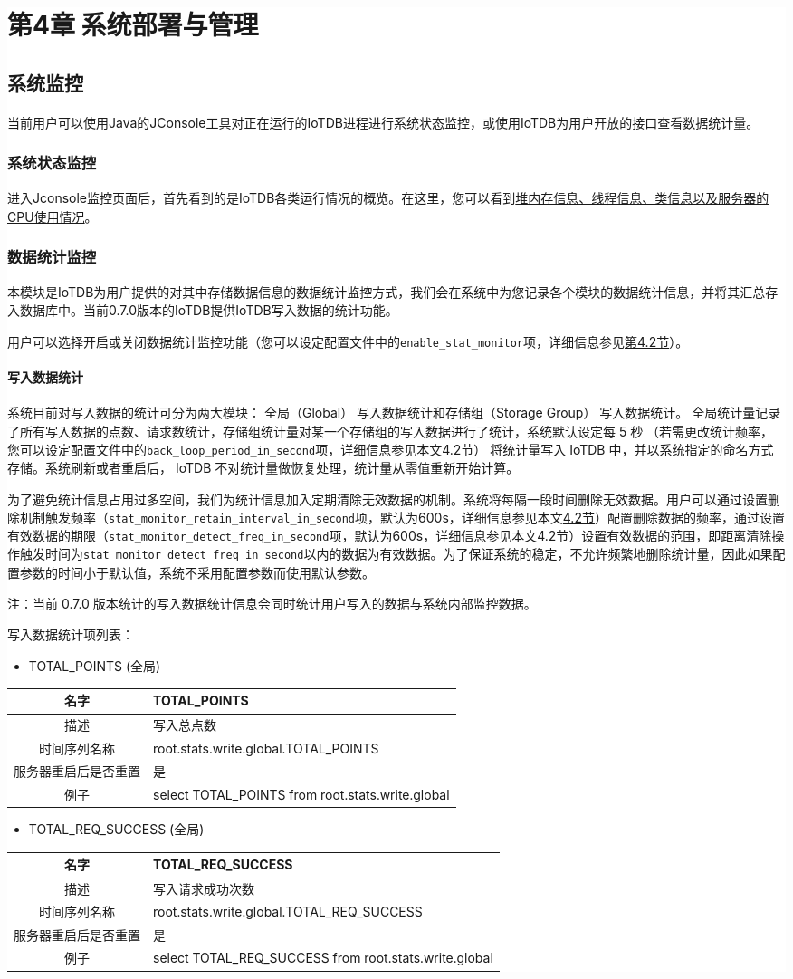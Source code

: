 

# 第4章 系统部署与管理

## 系统监控

当前用户可以使用Java的JConsole工具对正在运行的IoTDB进程进行系统状态监控，或使用IoTDB为用户开放的接口查看数据统计量。

### 系统状态监控

进入Jconsole监控页面后，首先看到的是IoTDB各类运行情况的概览。在这里，您可以看到[堆内存信息、线程信息、类信息以及服务器的CPU使用情况](https://docs.oracle.com/javase/7/docs/technotes/guides/management/jconsole.html)。

### 数据统计监控

本模块是IoTDB为用户提供的对其中存储数据信息的数据统计监控方式，我们会在系统中为您记录各个模块的数据统计信息，并将其汇总存入数据库中。当前0.7.0版本的IoTDB提供IoTDB写入数据的统计功能。

用户可以选择开启或关闭数据统计监控功能（您可以设定配置文件中的`enable_stat_monitor`项，详细信息参见[第4.2节](/#/Documents/latest/chap4/sec2)）。

#### 写入数据统计

系统目前对写入数据的统计可分为两大模块： 全局（Global） 写入数据统计和存储组（Storage Group） 写入数据统计。 全局统计量记录了所有写入数据的点数、请求数统计，存储组统计量对某一个存储组的写入数据进行了统计，系统默认设定每 5 秒 （若需更改统计频率，您可以设定配置文件中的`back_loop_period_in_second`项，详细信息参见本文[4.2节](/#/Documents/latest/chap4/sec2)） 将统计量写入 IoTDB 中，并以系统指定的命名方式存储。系统刷新或者重启后， IoTDB 不对统计量做恢复处理，统计量从零值重新开始计算。

为了避免统计信息占用过多空间，我们为统计信息加入定期清除无效数据的机制。系统将每隔一段时间删除无效数据。用户可以通过设置删除机制触发频率（`stat_monitor_retain_interval_in_second`项，默认为600s，详细信息参见本文[4.2节](/#/Documents/latest/chap4/sec2)）配置删除数据的频率，通过设置有效数据的期限（`stat_monitor_detect_freq_in_second`项，默认为600s，详细信息参见本文[4.2节](/#/Documents/latest/chap4/sec2)）设置有效数据的范围，即距离清除操作触发时间为`stat_monitor_detect_freq_in_second`以内的数据为有效数据。为了保证系统的稳定，不允许频繁地删除统计量，因此如果配置参数的时间小于默认值，系统不采用配置参数而使用默认参数。

注：当前 0.7.0 版本统计的写入数据统计信息会同时统计用户写入的数据与系统内部监控数据。

写入数据统计项列表：

* TOTAL_POINTS (全局)

|名字| TOTAL\_POINTS |
|:---:|:---|
|描述| 写入总点数|
|时间序列名称| root.stats.write.global.TOTAL\_POINTS |
|服务器重启后是否重置| 是 |
|例子| select TOTAL_POINTS from root.stats.write.global|

* TOTAL\_REQ\_SUCCESS (全局)

|名字| TOTAL\_REQ\_SUCCESS |
|:---:|:---|
|描述| 写入请求成功次数|
|时间序列名称| root.stats.write.global.TOTAL\_REQ\_SUCCESS |
|服务器重启后是否重置| 是 |
|例子| select TOTAL\_REQ\_SUCCESS from root.stats.write.global|
